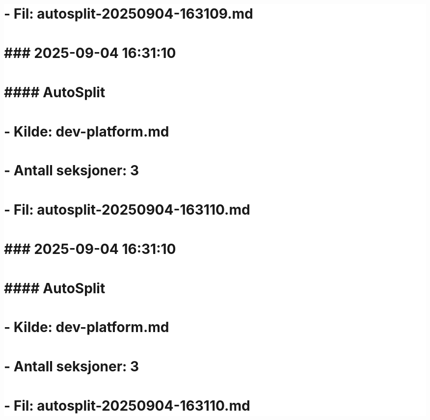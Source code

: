 # \- Fil: autosplit-20250904-163109.md

#

#

#

#

# \### 2025-09-04 16:31:10

# \#### AutoSplit

# \- Kilde: dev-platform.md

# \- Antall seksjoner: 3

# \- Fil: autosplit-20250904-163110.md

#

#

#

#

# \### 2025-09-04 16:31:10

# \#### AutoSplit

# \- Kilde: dev-platform.md

# \- Antall seksjoner: 3

# \- Fil: autosplit-20250904-163110.md

#

#

#
